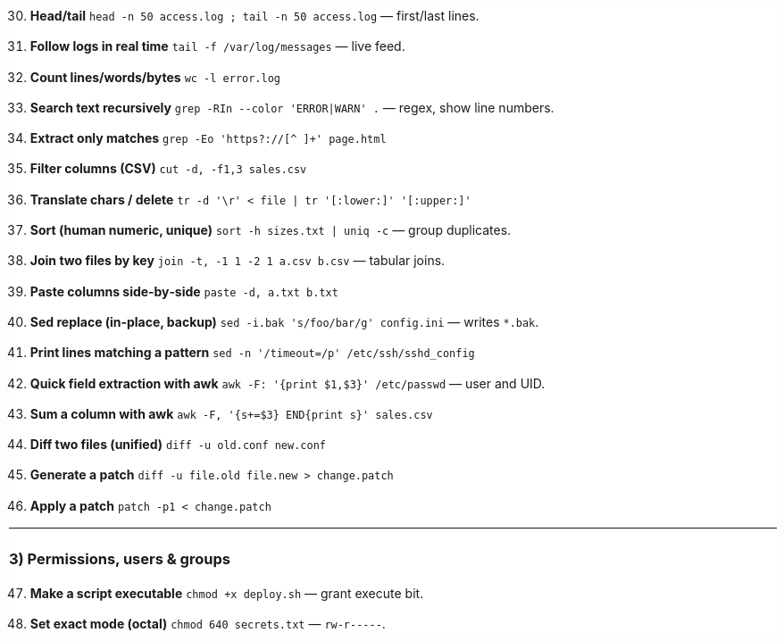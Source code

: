 30. **Head/tail**
    `head -n 50 access.log ; tail -n 50 access.log`  — first/last lines.

31. **Follow logs in real time**
    `tail -f /var/log/messages`  — live feed.

32. **Count lines/words/bytes**
    `wc -l error.log`

33. **Search text recursively**
    `grep -RIn --color 'ERROR|WARN' .`  — regex, show line numbers.

34. **Extract only matches**
    `grep -Eo 'https?://[^ ]+' page.html`

35. **Filter columns (CSV)**
    `cut -d, -f1,3 sales.csv`

36. **Translate chars / delete**
    `tr -d '\r' < file | tr '[:lower:]' '[:upper:]'`

37. **Sort (human numeric, unique)**
    `sort -h sizes.txt | uniq -c`  — group duplicates.

38. **Join two files by key**
    `join -t, -1 1 -2 1 a.csv b.csv`  — tabular joins.

39. **Paste columns side‑by‑side**
    `paste -d, a.txt b.txt`

40. **Sed replace (in‑place, backup)**
    `sed -i.bak 's/foo/bar/g' config.ini`  — writes `*.bak`.

41. **Print lines matching a pattern**
    `sed -n '/timeout=/p' /etc/ssh/sshd_config`

42. **Quick field extraction with awk**
    `awk -F: '{print $1,$3}' /etc/passwd`  — user and UID.

43. **Sum a column with awk**
    `awk -F, '{s+=$3} END{print s}' sales.csv`

44. **Diff two files (unified)**
    `diff -u old.conf new.conf`

45. **Generate a patch**
    `diff -u file.old file.new > change.patch`

46. **Apply a patch**
    `patch -p1 < change.patch`

---

### 3) Permissions, users & groups

47. **Make a script executable**
    `chmod +x deploy.sh`  — grant execute bit.

48. **Set exact mode (octal)**
    `chmod 640 secrets.txt`  — `rw-r-----`.
